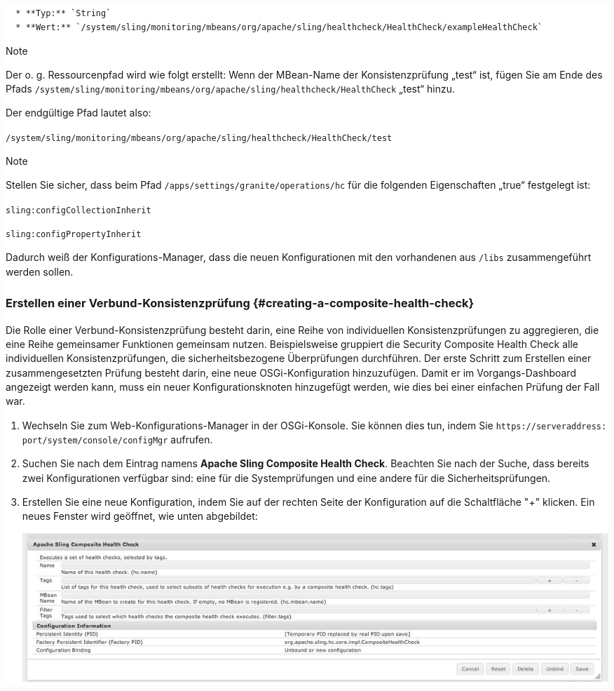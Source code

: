       * **Typ:** `String`
      * **Wert:** `/system/sling/monitoring/mbeans/org/apache/sling/healthcheck/HealthCheck/exampleHealthCheck`

   >[!NOTE]
   >
   >Der o. g. Ressourcenpfad wird wie folgt erstellt: Wenn der MBean-Name der Konsistenzprüfung „test“ ist, fügen Sie am Ende des Pfads `/system/sling/monitoring/mbeans/org/apache/sling/healthcheck/HealthCheck` „test“ hinzu.
   >
   >Der endgültige Pfad lautet also:
   >
   >`/system/sling/monitoring/mbeans/org/apache/sling/healthcheck/HealthCheck/test`

   >[!NOTE]
   >
   >Stellen Sie sicher, dass beim Pfad `/apps/settings/granite/operations/hc` für die folgenden Eigenschaften „true“ festgelegt ist:
   >
   >
   >`sling:configCollectionInherit`
   >
   >`sling:configPropertyInherit`
   >
   >
   >Dadurch weiß der Konfigurations-Manager, dass die neuen Konfigurationen mit den vorhandenen aus `/libs` zusammengeführt werden sollen.

### Erstellen einer Verbund-Konsistenzprüfung {#creating-a-composite-health-check}

Die Rolle einer Verbund-Konsistenzprüfung besteht darin, eine Reihe von individuellen Konsistenzprüfungen zu aggregieren, die eine Reihe gemeinsamer Funktionen gemeinsam nutzen. Beispielsweise gruppiert die Security Composite Health Check alle individuellen Konsistenzprüfungen, die sicherheitsbezogene Überprüfungen durchführen. Der erste Schritt zum Erstellen einer zusammengesetzten Prüfung besteht darin, eine neue OSGi-Konfiguration hinzuzufügen. Damit er im Vorgangs-Dashboard angezeigt werden kann, muss ein neuer Konfigurationsknoten hinzugefügt werden, wie dies bei einer einfachen Prüfung der Fall war.

1. Wechseln Sie zum Web-Konfigurations-Manager in der OSGi-Konsole. Sie können dies tun, indem Sie `https://serveraddress:port/system/console/configMgr` aufrufen.

1. Suchen Sie nach dem Eintrag namens **Apache Sling Composite Health Check**. Beachten Sie nach der Suche, dass bereits zwei Konfigurationen verfügbar sind: eine für die Systemprüfungen und eine andere für die Sicherheitsprüfungen.
1. Erstellen Sie eine neue Konfiguration, indem Sie auf der rechten Seite der Konfiguration auf die Schaltfläche &quot;+&quot; klicken. Ein neues Fenster wird geöffnet, wie unten abgebildet:

   ![chlimage_1-63](assets/chlimage_1-63.jpeg)
